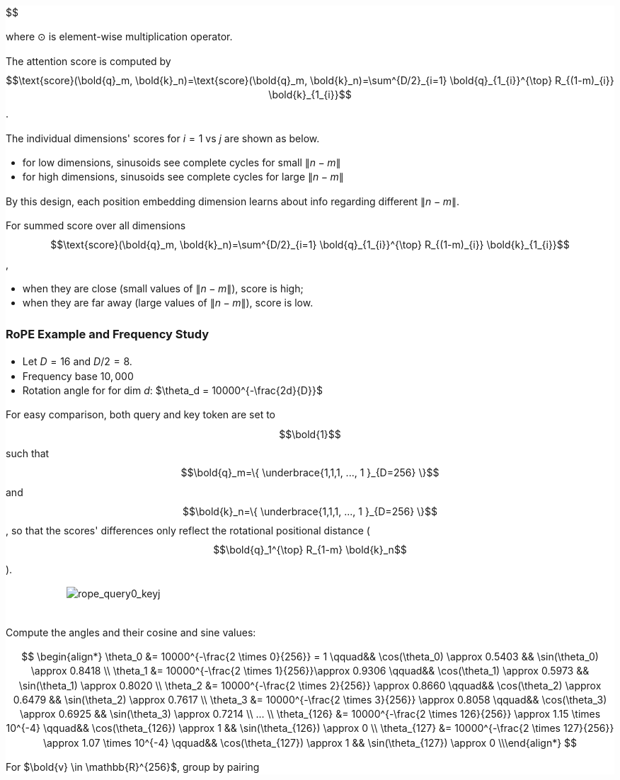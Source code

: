 $$

where $\odot$ is element-wise multiplication operator.

The attention score is computed by $$\text{score}(\bold{q}_m, \bold{k}_n)=\text{score}(\bold{q}_m, \bold{k}_n)=\sum^{D/2}_{i=1} \bold{q}_{1_{i}}^{\top} R_{(1-m)_{i}} \bold{k}_{1_{i}}$$.

The individual dimensions' scores for $i=1$ vs $j$ are shown as below.

* for low dimensions, sinusoids see complete cycles for small $\|n-m\|$
* for high dimensions, sinusoids see complete cycles for large $\|n-m\|$

By this design, each position embedding dimension learns about info regarding different $\|n-m\|$.

For summed score over all dimensions $$\text{score}(\bold{q}_m, \bold{k}_n)=\sum^{D/2}_{i=1} \bold{q}_{1_{i}}^{\top} R_{(1-m)_{i}} \bold{k}_{1_{i}}$$,

* when they are close (small values of $\|n-m\|$), score is high;
* when they are far away (large values of $\|n-m\|$), score is low.

### RoPE Example and Frequency Study

* Let $D=16$ and $D/2=8$.
* Frequency base $10,000$
* Rotation angle for for dim $d$: $\theta_d = 10000^{-\frac{2d}{D}}$

For easy comparison, both query and key token are set to $$\bold{1}$$ such that $$\bold{q}_m=\{ \underbrace{1,1,1, ..., 1 }_{D=256} \}$$
and $$\bold{k}_n=\{ \underbrace{1,1,1, ..., 1 }_{D=256} \}$$, so that the scores' differences only reflect the rotational positional distance ($$\bold{q}_1^{\top} R_{1-m} \bold{k}_n$$).

<div style="display: flex; justify-content: center;">
      <img src="{{ site.baseurl }}/assets/imgs/rope_query0_keyj.png" width="80%" height="50%" alt="rope_query0_keyj" />
</div>
</br>

Compute the angles and their cosine and sine values:

$$
\begin{align*}
    \theta_0 &= 10000^{-\frac{2 \times 0}{256}} = 1 \qquad&&
    \cos(\theta_0) \approx 0.5403 && \sin(\theta_0) \approx 0.8418 \\
    \theta_1 &= 10000^{-\frac{2 \times 1}{256}}\approx 0.9306 \qquad&&
    \cos(\theta_1) \approx 0.5973 && \sin(\theta_1) \approx 0.8020 \\
    \theta_2 &= 10000^{-\frac{2 \times 2}{256}} \approx 0.8660 \qquad&&
    \cos(\theta_2) \approx 0.6479 && \sin(\theta_2) \approx 0.7617 \\
    \theta_3 &= 10000^{-\frac{2 \times 3}{256}} \approx 0.8058 \qquad&&
    \cos(\theta_3) \approx 0.6925 && \sin(\theta_3) \approx 0.7214 \\
    ... \\
    \theta_{126} &= 10000^{-\frac{2 \times 126}{256}} \approx 1.15 \times 10^{-4} \qquad&&
    \cos(\theta_{126}) \approx 1 && \sin(\theta_{126}) \approx 0 \\
    \theta_{127} &= 10000^{-\frac{2 \times 127}{256}} \approx 1.07 \times 10^{-4} \qquad&&
    \cos(\theta_{127}) \approx 1 && \sin(\theta_{127}) \approx 0 \\\end{align*}
$$

For $\bold{v} \in \mathbb{R}^{256}$, group by pairing
